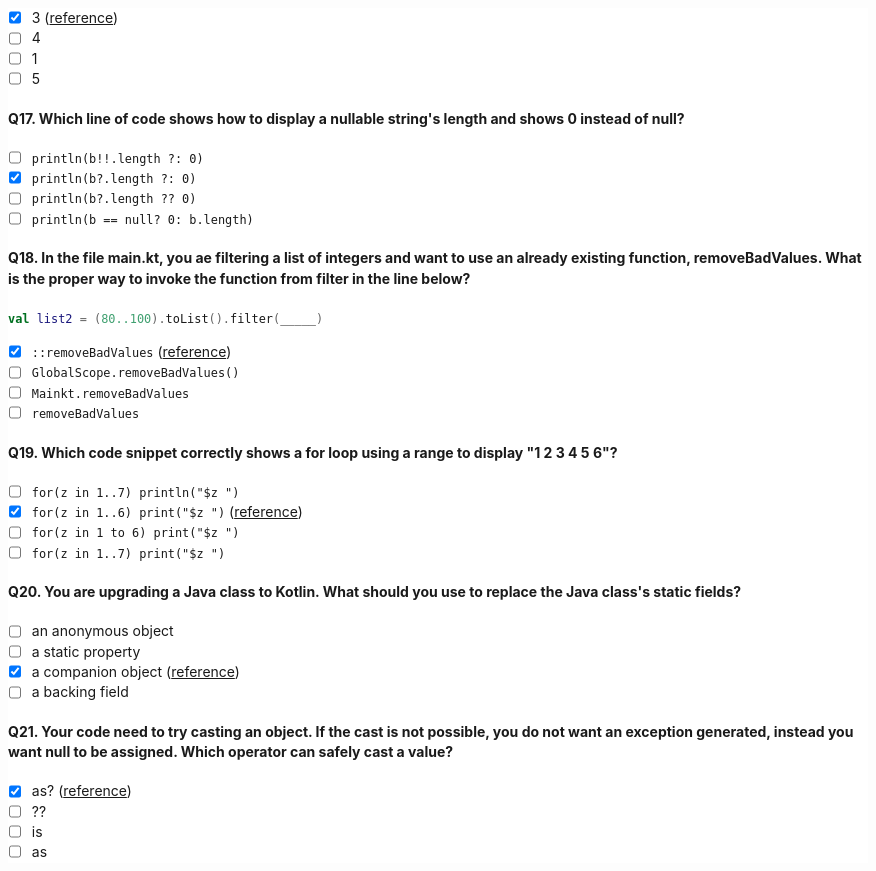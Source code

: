 - [x] 3 ([reference](https://zetcode.com/kotlin/sets/))
- [ ] 4
- [ ] 1
- [ ] 5

#### Q17. Which line of code shows how to display a nullable string's length and shows 0 instead of null?

- [ ] `println(b!!.length ?: 0)`
- [x] `println(b?.length ?: 0)`
- [ ] `println(b?.length ?? 0)`
- [ ] `println(b == null? 0: b.length)`

#### Q18. In the file main.kt, you ae filtering a list of integers and want to use an already existing function, removeBadValues. What is the proper way to invoke the function from filter in the line below?

```kotlin
val list2 = (80..100).toList().filter(_____)
```

- [x] `::removeBadValues` ([reference](https://kotlinlang.org/docs/reflection.html#callable-references))
- [ ] `GlobalScope.removeBadValues()`
- [ ] `Mainkt.removeBadValues`
- [ ] `removeBadValues`

#### Q19. Which code snippet correctly shows a for loop using a range to display "1 2 3 4 5 6"?

- [ ] `for(z in 1..7) println("$z ")`
- [x] `for(z in 1..6) print("$z ")` ([reference](https://kotlinlang.org/docs/ranges.html))
- [ ] `for(z in 1 to 6) print("$z ")`
- [ ] `for(z in 1..7) print("$z ")`

#### Q20. You are upgrading a Java class to Kotlin. What should you use to replace the Java class's static fields?

- [ ] an anonymous object
- [ ] a static property
- [x] a companion object ([reference](https://kotlinlang.org/docs/object-declarations.html#companion-objects))
- [ ] a backing field

#### Q21. Your code need to try casting an object. If the cast is not possible, you do not want an exception generated, instead you want null to be assigned. Which operator can safely cast a value?

- [x] as? ([reference](https://kotlinlang.org/docs/typecasts.html#safe-nullable-cast-operator))
- [ ] ??
- [ ] is
- [ ] as

